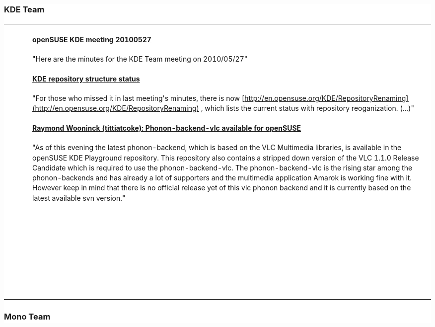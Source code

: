 ### KDE Team





<table style="width: 100%;" class="zeroBorder" >
<tbody >
<tr >

<td style="color: #ffffff; text-align: center; vertical-align: top; width: 36px;" >[![](http://wiki.opensuse.org/images/thumb/7/73/Kde-logo.jpg/48px-Kde-logo.jpg)](http://wiki.opensuse.org/File:Kde-logo.jpg)
</td>

<td style="margin: 0pt;" >




####  [openSUSE KDE meeting 20100527](http://lists.opensuse.org/opensuse-kde/2010-05/msg00100.html)


"Here are the minutes for the KDE Team meeting on 2010/05/27"  


####  [KDE repository structure status](http://lists.opensuse.org/opensuse-kde/2010-06/msg00001.html)


"For those who missed it in last meeting's minutes, there is now [http://en.opensuse.org/KDE/RepositoryRenaming](http://en.opensuse.org/KDE/RepositoryRenaming) , which lists the current status with repository reoganization. (...)"  


####  [Raymond Wooninck (tittiatcoke): Phonon-backend-vlc available for openSUSE](http://tittiatcoke.wordpress.com/2010/06/02/phonon-backend-vlc-available-for-opensuse/)


"As of this evening the latest phonon-backend, which is based on the VLC Multimedia libraries, is available in the openSUSE KDE Playground repository. This repository also contains a stripped down version of the VLC 1.1.0 Release Candidate which is required to use the phonon-backend-vlc. The phonon-backend-vlc is the rising star among the phonon-backends and has already a lot of supporters and the multimedia application Amarok is working fine with it.  However keep in mind that there is no official release yet of this vlc phonon backend and it is currently based on the latest available svn version." 
</td>
</tr>
</tbody>
</table>






### Mono Team


